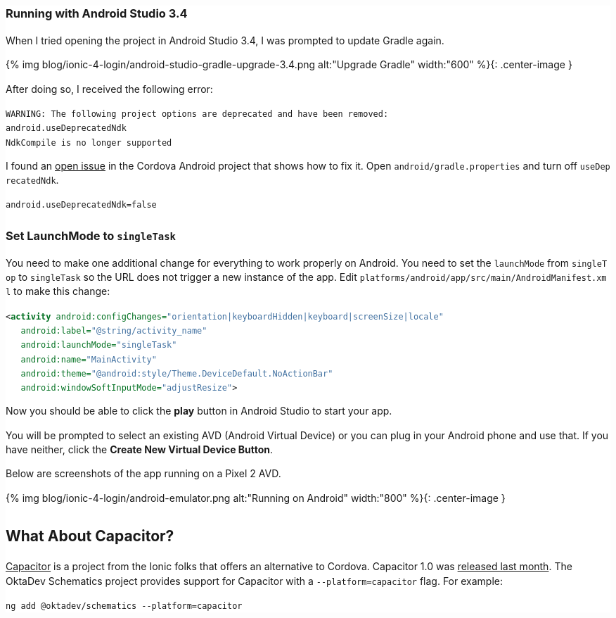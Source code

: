 ### Running with Android Studio 3.4

When I tried opening the project in Android Studio 3.4, I was prompted to update Gradle again.

{% img blog/ionic-4-login/android-studio-gradle-upgrade-3.4.png alt:"Upgrade Gradle" width:"600" %}{: .center-image }

After doing so, I received the following error:

```
WARNING: The following project options are deprecated and have been removed:
android.useDeprecatedNdk
NdkCompile is no longer supported
```

I found an [open issue](https://github.com/apache/cordova-android/issues/718) in the Cordova Android project that shows how to fix it. Open `android/gradle.properties` and turn off `useDeprecatedNdk`.

```properties
android.useDeprecatedNdk=false
```

### Set LaunchMode to `singleTask`

You need to make one additional change for everything to work properly on Android. You need to set the `launchMode` from `singleTop` to `singleTask` so the URL does not trigger a new instance of the app. Edit `platforms/android/app/src/main/AndroidManifest.xml` to make this change:

```xml
<activity android:configChanges="orientation|keyboardHidden|keyboard|screenSize|locale"
   android:label="@string/activity_name"
   android:launchMode="singleTask"
   android:name="MainActivity"
   android:theme="@android:style/Theme.DeviceDefault.NoActionBar"
   android:windowSoftInputMode="adjustResize">
```
    
Now you should be able to click the **play** button in Android Studio to start your app.

You will be prompted to select an existing AVD (Android Virtual Device) or you can plug in your Android phone and use that. If you have neither, click the **Create New Virtual Device Button**.

Below are screenshots of the app running on a Pixel 2 AVD.

{% img blog/ionic-4-login/android-emulator.png alt:"Running on Android" width:"800" %}{: .center-image }

## What About Capacitor?

[Capacitor](https://capacitor.ionicframework.com/) is a project from the Ionic folks that offers an alternative to Cordova. Capacitor 1.0 was [released last month](https://ionicframework.com/blog/announcing-capacitor-1-0/). The OktaDev Schematics project provides support for Capacitor with a `--platform=capacitor` flag. For example:

```shell
ng add @oktadev/schematics --platform=capacitor
```
